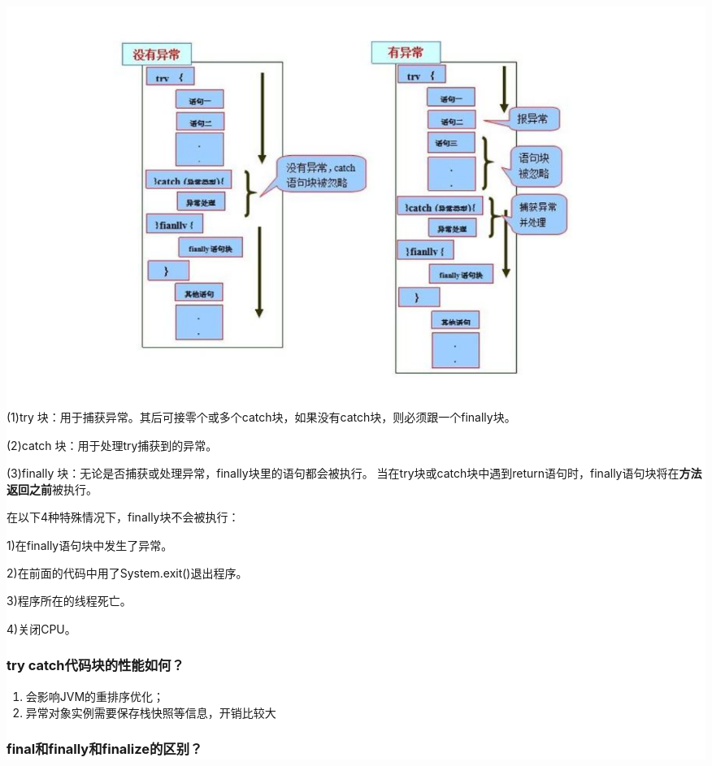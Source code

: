 <div align="center"> <img src="pics//06_00.png" width="600"/> </div><br>

(1)try 块：用于捕获异常。其后可接零个或多个catch块，如果没有catch块，则必须跟一个finally块。

(2)catch 块：用于处理try捕获到的异常。

(3)finally 块：无论是否捕获或处理异常，finally块里的语句都会被执行。
当在try块或catch块中遇到return语句时，finally语句块将在**方法返回之前**被执行。

在以下4种特殊情况下，finally块不会被执行：

1)在finally语句块中发生了异常。
             
2)在前面的代码中用了System.exit()退出程序。

3)程序所在的线程死亡。

4)关闭CPU。

### try catch代码块的性能如何？

1. 会影响JVM的重排序优化；
2. 异常对象实例需要保存栈快照等信息，开销比较大

### final和finally和finalize的区别？
